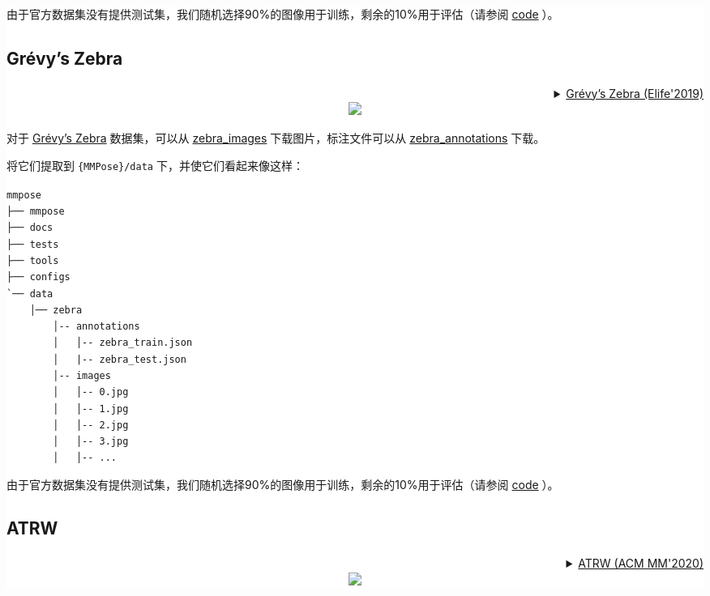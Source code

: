 ```text
```

由于官方数据集没有提供测试集，我们随机选择90%的图像用于训练，剩余的10%用于评估（请参阅 [code](/tools/dataset_converters/parse_deepposekit_dataset.py) ）。

## Grévy’s Zebra



<details><summary align="right"><a href="https://elifesciences.org/articles/47994">Grévy’s Zebra (Elife'2019)</a></summary></details>

<div align="center">
  <img src="https://user-images.githubusercontent.com/100993824/227802783-ace952bb-1ff9-4720-80a8-c63cc9e714b6.png" height="200px">
</div>

对于 [Grévy’s Zebra](https://github.com/jgraving/DeepPoseKit-Data) 数据集，可以从 [zebra_images](https://download.openmmlab.com/mmpose/datasets/zebra_images.tar) 下载图片，标注文件可以从 [zebra_annotations](https://download.openmmlab.com/mmpose/datasets/zebra_annotations.tar) 下载。

将它们提取到 `{MMPose}/data` 下，并使它们看起来像这样：

```text
mmpose
├── mmpose
├── docs
├── tests
├── tools
├── configs
`── data
    │── zebra
        │-- annotations
        │   │-- zebra_train.json
        │   |-- zebra_test.json
        │-- images
        │   │-- 0.jpg
        │   │-- 1.jpg
        │   │-- 2.jpg
        │   │-- 3.jpg
        │   │-- ...

```

由于官方数据集没有提供测试集，我们随机选择90%的图像用于训练，剩余的10%用于评估（请参阅 [code](/tools/dataset_converters/parse_deepposekit_dataset.py) ）。

## ATRW



<details><summary align="right"><a href="https://arxiv.org/abs/1906.05586">ATRW (ACM MM'2020)</a></summary></details>

<div align="center">
  <img src="https://user-images.githubusercontent.com/100993824/227797386-fce99241-8a0e-4a40-a179-dad013e6c5a4.png" height="200px">
</div>

